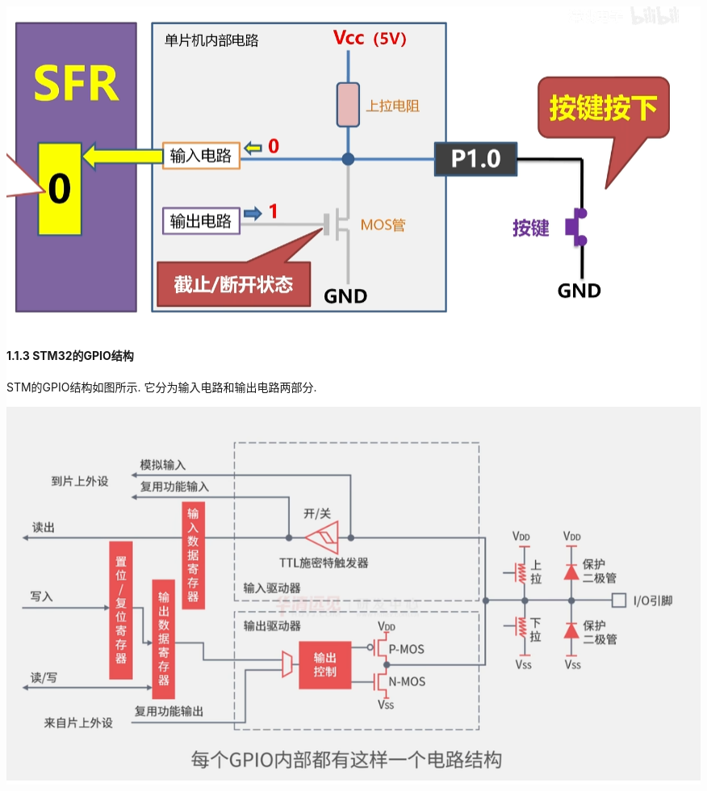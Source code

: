 
![alt text](image-132.png)


#### 1.1.3 STM32的GPIO结构

STM的GPIO结构如图所示. 它分为输入电路和输出电路两部分.

![alt text](image-137.png)
